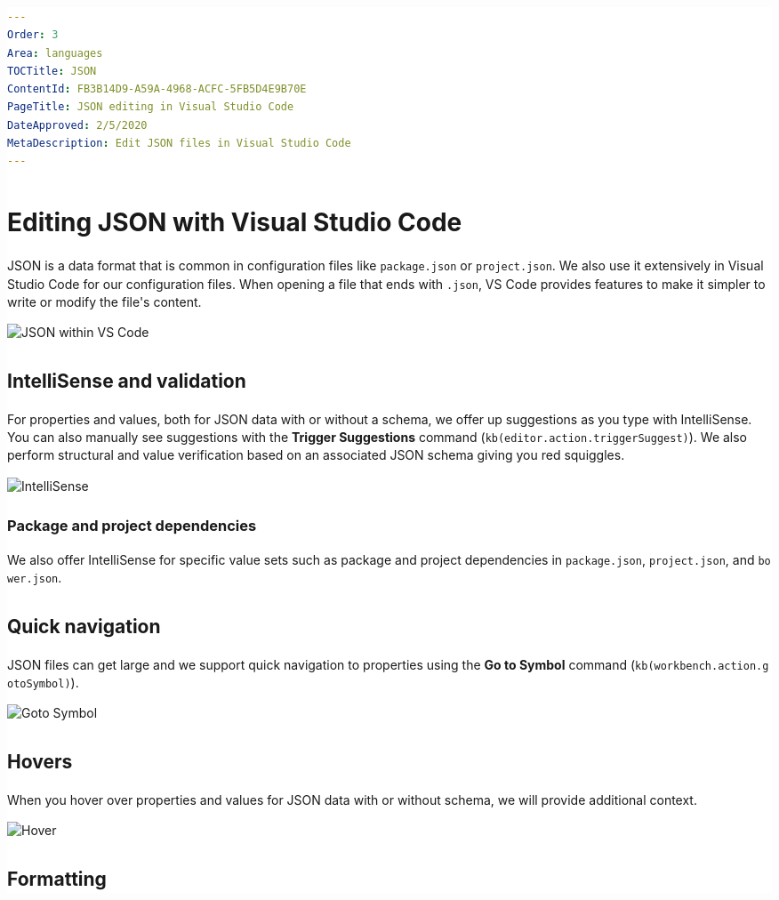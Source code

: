 ```yaml
---
Order: 3
Area: languages
TOCTitle: JSON
ContentId: FB3B14D9-A59A-4968-ACFC-5FB5D4E9B70E
PageTitle: JSON editing in Visual Studio Code
DateApproved: 2/5/2020
MetaDescription: Edit JSON files in Visual Studio Code
---
```

# Editing JSON with Visual Studio Code

JSON is a data format that is common in configuration files like `package.json` or `project.json`. We also use it extensively in Visual Studio Code for our configuration files. When opening a file that ends with `.json`, VS Code provides features to make it simpler to write or modify the file's content.

![JSON within VS Code](images/json/json_hero.png)

## IntelliSense and validation

For properties and values, both for JSON data with or without a schema, we offer up suggestions as you type with IntelliSense. You can also manually see suggestions with the **Trigger Suggestions** command (`kb(editor.action.triggerSuggest)`). We also perform structural and value verification based on an associated JSON schema giving you red squiggles.

![IntelliSense](images/json/intellisense.png)

### Package and project dependencies

We also offer IntelliSense for specific value sets such as package and project dependencies in `package.json`, `project.json`, and `bower.json`.

## Quick navigation

JSON files can get large and we support quick navigation to properties using the **Go to Symbol** command (`kb(workbench.action.gotoSymbol)`).

![Goto Symbol](images/json/gotosymbol.png)

## Hovers

When you hover over properties and values for JSON data with or without schema, we will provide additional context.

![Hover](images/json/hoverandtoggle.png)

## Formatting
